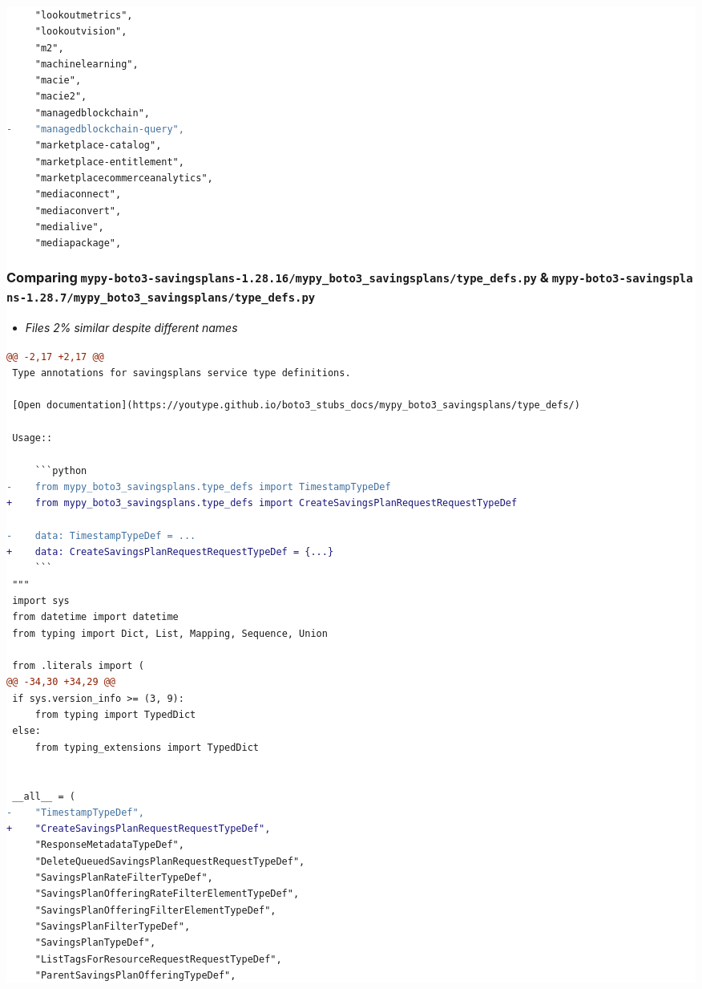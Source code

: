 ```diff
     "lookoutmetrics",
     "lookoutvision",
     "m2",
     "machinelearning",
     "macie",
     "macie2",
     "managedblockchain",
-    "managedblockchain-query",
     "marketplace-catalog",
     "marketplace-entitlement",
     "marketplacecommerceanalytics",
     "mediaconnect",
     "mediaconvert",
     "medialive",
     "mediapackage",
```

### Comparing `mypy-boto3-savingsplans-1.28.16/mypy_boto3_savingsplans/type_defs.py` & `mypy-boto3-savingsplans-1.28.7/mypy_boto3_savingsplans/type_defs.py`

 * *Files 2% similar despite different names*

```diff
@@ -2,17 +2,17 @@
 Type annotations for savingsplans service type definitions.
 
 [Open documentation](https://youtype.github.io/boto3_stubs_docs/mypy_boto3_savingsplans/type_defs/)
 
 Usage::
 
     ```python
-    from mypy_boto3_savingsplans.type_defs import TimestampTypeDef
+    from mypy_boto3_savingsplans.type_defs import CreateSavingsPlanRequestRequestTypeDef
 
-    data: TimestampTypeDef = ...
+    data: CreateSavingsPlanRequestRequestTypeDef = {...}
     ```
 """
 import sys
 from datetime import datetime
 from typing import Dict, List, Mapping, Sequence, Union
 
 from .literals import (
@@ -34,30 +34,29 @@
 if sys.version_info >= (3, 9):
     from typing import TypedDict
 else:
     from typing_extensions import TypedDict
 
 
 __all__ = (
-    "TimestampTypeDef",
+    "CreateSavingsPlanRequestRequestTypeDef",
     "ResponseMetadataTypeDef",
     "DeleteQueuedSavingsPlanRequestRequestTypeDef",
     "SavingsPlanRateFilterTypeDef",
     "SavingsPlanOfferingRateFilterElementTypeDef",
     "SavingsPlanOfferingFilterElementTypeDef",
     "SavingsPlanFilterTypeDef",
     "SavingsPlanTypeDef",
     "ListTagsForResourceRequestRequestTypeDef",
     "ParentSavingsPlanOfferingTypeDef",
```
